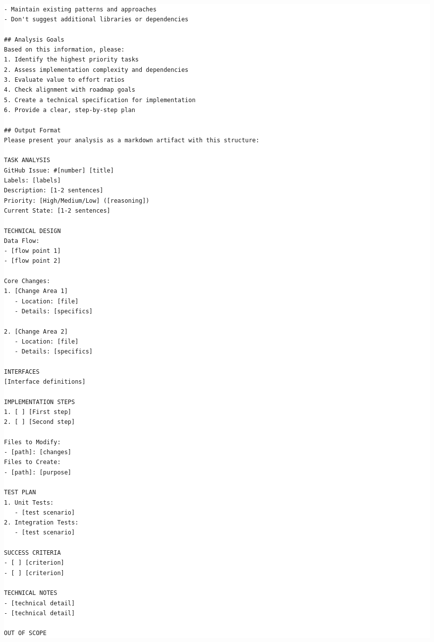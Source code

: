 ```
- Maintain existing patterns and approaches
- Don't suggest additional libraries or dependencies

## Analysis Goals
Based on this information, please:
1. Identify the highest priority tasks
2. Assess implementation complexity and dependencies
3. Evaluate value to effort ratios
4. Check alignment with roadmap goals
5. Create a technical specification for implementation
6. Provide a clear, step-by-step plan

## Output Format
Please present your analysis as a markdown artifact with this structure:

TASK ANALYSIS
GitHub Issue: #[number] [title]
Labels: [labels]
Description: [1-2 sentences]
Priority: [High/Medium/Low] ([reasoning])
Current State: [1-2 sentences]

TECHNICAL DESIGN
Data Flow:
- [flow point 1]
- [flow point 2]

Core Changes:
1. [Change Area 1]
   - Location: [file]
   - Details: [specifics]
   
2. [Change Area 2]
   - Location: [file]
   - Details: [specifics]

INTERFACES
[Interface definitions]

IMPLEMENTATION STEPS
1. [ ] [First step]
2. [ ] [Second step]

Files to Modify:
- [path]: [changes]
Files to Create:
- [path]: [purpose]

TEST PLAN
1. Unit Tests:
   - [test scenario]
2. Integration Tests:
   - [test scenario]

SUCCESS CRITERIA
- [ ] [criterion]
- [ ] [criterion]

TECHNICAL NOTES
- [technical detail]
- [technical detail]

OUT OF SCOPE
```